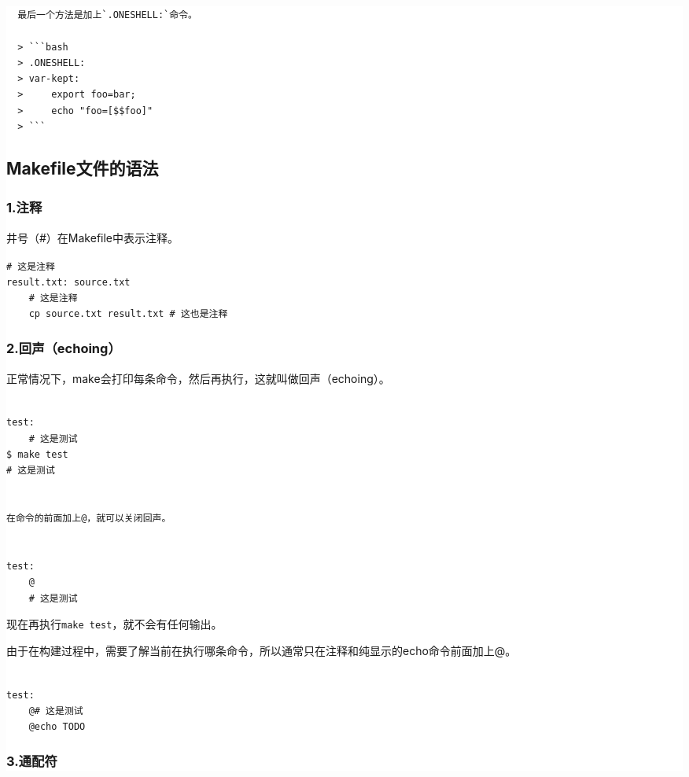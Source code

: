       最后一个方法是加上`.ONESHELL:`命令。

      > ```bash
      > .ONESHELL:
      > var-kept:
      >     export foo=bar; 
      >     echo "foo=[$$foo]"
      > ```

## Makefile文件的语法

### 1.注释

井号（#）在Makefile中表示注释。

```
# 这是注释
result.txt: source.txt
    # 这是注释
    cp source.txt result.txt # 这也是注释
```

###  2.回声（echoing）

正常情况下，make会打印每条命令，然后再执行，这就叫做回声（echoing）。

```

test:
    # 这是测试
$ make test
# 这是测试


在命令的前面加上@，就可以关闭回声。


test:
    @
    # 这是测试
```

现在再执行`make test`，就不会有任何输出。

由于在构建过程中，需要了解当前在执行哪条命令，所以通常只在注释和纯显示的echo命令前面加上@。

```

test:
    @# 这是测试
    @echo TODO
```

### 3.通配符
